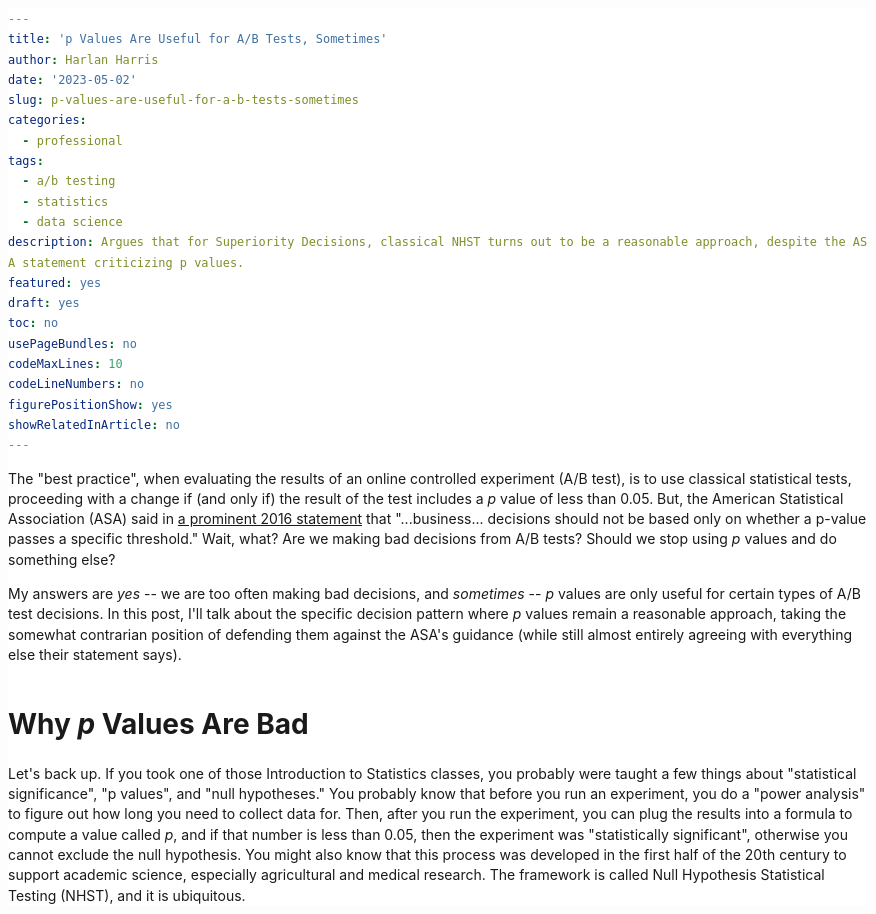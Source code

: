 ```yaml
---
title: 'p Values Are Useful for A/B Tests, Sometimes'
author: Harlan Harris
date: '2023-05-02'
slug: p-values-are-useful-for-a-b-tests-sometimes
categories:
  - professional
tags:
  - a/b testing
  - statistics
  - data science
description: Argues that for Superiority Decisions, classical NHST turns out to be a reasonable approach, despite the ASA statement criticizing p values.
featured: yes
draft: yes
toc: no
usePageBundles: no
codeMaxLines: 10
codeLineNumbers: no
figurePositionShow: yes
showRelatedInArticle: no
---
```


The "best practice", when evaluating the results of an online controlled experiment
(A/B test), is to use classical statistical tests, proceeding with a change
if (and only if) the result of the test includes a _p_ value of less than 0.05.
But, the American Statistical Association (ASA) said in 
[a prominent 2016 statement](https://www.tandfonline.com/doi/full/10.1080/00031305.2016.1154108) that 
"...business... decisions should not be based 
only on whether a p-value passes a specific threshold." Wait, what? Are we making
bad decisions from A/B tests? Should we stop using _p_ values and do something 
else? 

My answers are _yes_ -- we are too often making bad decisions, and _sometimes_ -- 
_p_ values are only useful for certain types of A/B test decisions. In this 
post, I'll talk about the specific decision pattern where _p_ values remain
a reasonable approach, taking the somewhat contrarian position of
defending them against the ASA's guidance (while still almost entirely agreeing
with everything else their statement says). 

# Why _p_ Values Are Bad

Let's back up. If you took one of those Introduction to Statistics classes,
you probably were taught a few things about "statistical significance", "p values",
and "null hypotheses." You probably know that before you run an experiment,
you do a "power analysis" to figure out how long you need to collect data for.
Then, after you run the experiment, you 
can plug the results into a formula to compute a value called _p_, and if that
number is less than 0.05, then the experiment was "statistically significant",
otherwise you cannot exclude the null hypothesis.
You might also know that this process was developed
in the first half of the 20th century to support academic science, especially
agricultural and medical research. The framework is called Null Hypothesis
Statistical Testing (NHST), and it is ubiquitous.
